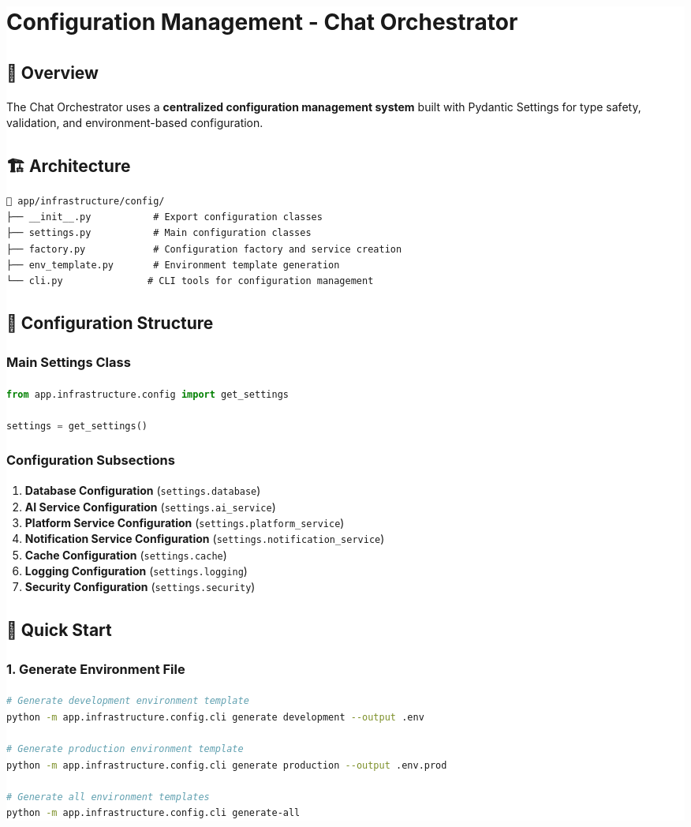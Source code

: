 # Configuration Management - Chat Orchestrator

## 🎯 **Overview**

The Chat Orchestrator uses a **centralized configuration management system** built with Pydantic Settings for type safety, validation, and environment-based configuration.

## 🏗️ **Architecture**

```
📁 app/infrastructure/config/
├── __init__.py           # Export configuration classes
├── settings.py           # Main configuration classes
├── factory.py            # Configuration factory and service creation
├── env_template.py       # Environment template generation
└── cli.py               # CLI tools for configuration management
```

## 📝 **Configuration Structure**

### **Main Settings Class**
```python
from app.infrastructure.config import get_settings

settings = get_settings()
```

### **Configuration Subsections**

1. **Database Configuration** (`settings.database`)
2. **AI Service Configuration** (`settings.ai_service`)
3. **Platform Service Configuration** (`settings.platform_service`)
4. **Notification Service Configuration** (`settings.notification_service`)
5. **Cache Configuration** (`settings.cache`)
6. **Logging Configuration** (`settings.logging`)
7. **Security Configuration** (`settings.security`)

## 🚀 **Quick Start**

### **1. Generate Environment File**
```bash
# Generate development environment template
python -m app.infrastructure.config.cli generate development --output .env

# Generate production environment template
python -m app.infrastructure.config.cli generate production --output .env.prod

# Generate all environment templates
python -m app.infrastructure.config.cli generate-all
```
